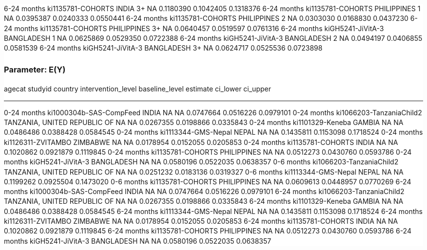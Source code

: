 6-24 months   ki1135781-COHORTS          INDIA                          3+                   NA                0.1180390   0.1042405   0.1318376
6-24 months   ki1135781-COHORTS          PHILIPPINES                    1                    NA                0.0395387   0.0240333   0.0550441
6-24 months   ki1135781-COHORTS          PHILIPPINES                    2                    NA                0.0303030   0.0168830   0.0437230
6-24 months   ki1135781-COHORTS          PHILIPPINES                    3+                   NA                0.0640457   0.0519597   0.0761316
6-24 months   kiGH5241-JiVitA-3          BANGLADESH                     1                    NA                0.0625869   0.0529350   0.0722388
6-24 months   kiGH5241-JiVitA-3          BANGLADESH                     2                    NA                0.0494197   0.0406855   0.0581539
6-24 months   kiGH5241-JiVitA-3          BANGLADESH                     3+                   NA                0.0624717   0.0525536   0.0723898


### Parameter: E(Y)


agecat        studyid                    country                        intervention_level   baseline_level     estimate    ci_lower    ci_upper
------------  -------------------------  -----------------------------  -------------------  ---------------  ----------  ----------  ----------
0-24 months   ki1000304b-SAS-CompFeed    INDIA                          NA                   NA                0.0747664   0.0516226   0.0979101
0-24 months   ki1066203-TanzaniaChild2   TANZANIA, UNITED REPUBLIC OF   NA                   NA                0.0267355   0.0198866   0.0335843
0-24 months   ki1101329-Keneba           GAMBIA                         NA                   NA                0.0486486   0.0388428   0.0584545
0-24 months   ki1113344-GMS-Nepal        NEPAL                          NA                   NA                0.1435811   0.1153098   0.1718524
0-24 months   ki1126311-ZVITAMBO         ZIMBABWE                       NA                   NA                0.0178954   0.0152055   0.0205853
0-24 months   ki1135781-COHORTS          INDIA                          NA                   NA                0.1020862   0.0921879   0.1119845
0-24 months   ki1135781-COHORTS          PHILIPPINES                    NA                   NA                0.0512273   0.0430760   0.0593786
0-24 months   kiGH5241-JiVitA-3          BANGLADESH                     NA                   NA                0.0580196   0.0522035   0.0638357
0-6 months    ki1066203-TanzaniaChild2   TANZANIA, UNITED REPUBLIC OF   NA                   NA                0.0251232   0.0183136   0.0319327
0-6 months    ki1113344-GMS-Nepal        NEPAL                          NA                   NA                0.1199262   0.0925504   0.1473020
0-6 months    ki1135781-COHORTS          PHILIPPINES                    NA                   NA                0.0609613   0.0448957   0.0770269
6-24 months   ki1000304b-SAS-CompFeed    INDIA                          NA                   NA                0.0747664   0.0516226   0.0979101
6-24 months   ki1066203-TanzaniaChild2   TANZANIA, UNITED REPUBLIC OF   NA                   NA                0.0267355   0.0198866   0.0335843
6-24 months   ki1101329-Keneba           GAMBIA                         NA                   NA                0.0486486   0.0388428   0.0584545
6-24 months   ki1113344-GMS-Nepal        NEPAL                          NA                   NA                0.1435811   0.1153098   0.1718524
6-24 months   ki1126311-ZVITAMBO         ZIMBABWE                       NA                   NA                0.0178954   0.0152055   0.0205853
6-24 months   ki1135781-COHORTS          INDIA                          NA                   NA                0.1020862   0.0921879   0.1119845
6-24 months   ki1135781-COHORTS          PHILIPPINES                    NA                   NA                0.0512273   0.0430760   0.0593786
6-24 months   kiGH5241-JiVitA-3          BANGLADESH                     NA                   NA                0.0580196   0.0522035   0.0638357
